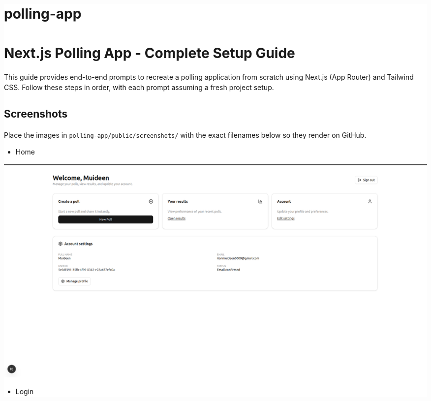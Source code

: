 # polling-app
# Next.js Polling App - Complete Setup Guide

This guide provides end-to-end prompts to recreate a polling application from scratch using Next.js (App Router) and Tailwind CSS. Follow these steps in order, with each prompt assuming a fresh project setup.

## Screenshots

Place the images in `polling-app/public/screenshots/` with the exact filenames below so they render on GitHub.

- Home

![Home](polling-app/public/screenshots/home.png)

- Login
